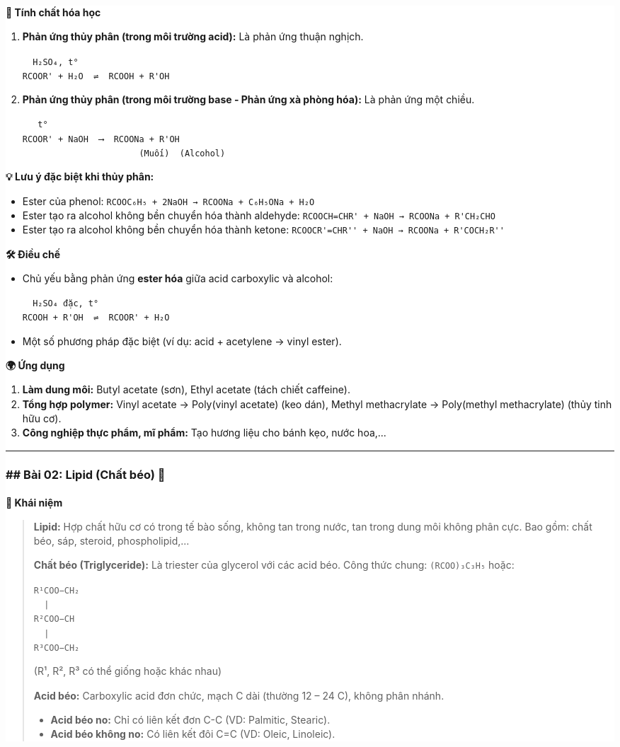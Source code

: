 **🔬 Tính chất hóa học**

1.  **Phản ứng thủy phân (trong môi trường acid):** Là phản ứng thuận nghịch.
    ```chem
      H₂SO₄, t°
    RCOOR' + H₂O  ⇌  RCOOH + R'OH
    ```
2.  **Phản ứng thủy phân (trong môi trường base - Phản ứng xà phòng hóa):** Là phản ứng một chiều.
    ```chem
       t°
    RCOOR' + NaOH  ⟶  RCOONa + R'OH
                           (Muối)  (Alcohol)
    ```

**💡 Lưu ý đặc biệt khi thủy phân:**

*   Ester của phenol: `RCOOC₆H₅ + 2NaOH → RCOONa + C₆H₅ONa + H₂O`
*   Ester tạo ra alcohol không bền chuyển hóa thành aldehyde:
    `RCOOCH=CHR' + NaOH → RCOONa + R'CH₂CHO`
*   Ester tạo ra alcohol không bền chuyển hóa thành ketone:
    `RCOOCR'=CHR'' + NaOH → RCOONa + R'COCH₂R''`

**🛠️ Điều chế**

*   Chủ yếu bằng phản ứng **ester hóa** giữa acid carboxylic và alcohol:
    ```chem
      H₂SO₄ đặc, t°
    RCOOH + R'OH  ⇌  RCOOR' + H₂O
    ```
*   Một số phương pháp đặc biệt (ví dụ: acid + acetylene → vinyl ester).

**🌍 Ứng dụng**

1.  **Làm dung môi:** Butyl acetate (sơn), Ethyl acetate (tách chiết caffeine).
2.  **Tổng hợp polymer:** Vinyl acetate → Poly(vinyl acetate) (keo dán), Methyl methacrylate → Poly(methyl methacrylate) (thủy tinh hữu cơ).
3.  **Công nghiệp thực phẩm, mĩ phẩm:** Tạo hương liệu cho bánh kẹo, nước hoa,...

---

### ## Bài 02: Lipid (Chất béo) 🥑

**🎯 Khái niệm**

> **Lipid:** Hợp chất hữu cơ có trong tế bào sống, không tan trong nước, tan trong dung môi không phân cực. Bao gồm: chất béo, sáp, steroid, phospholipid,...
>
> **Chất béo (Triglyceride):** Là triester của glycerol với các acid béo.
> Công thức chung: `(RCOO)₃C₃H₅` hoặc:
> ```
> R¹COO−CH₂
>   |
> R²COO−CH
>   |
> R³COO−CH₂
> ```
> (R¹, R², R³ có thể giống hoặc khác nhau)
>
> **Acid béo:** Carboxylic acid đơn chức, mạch C dài (thường 12 – 24 C), không phân nhánh.
> *   **Acid béo no:** Chỉ có liên kết đơn C-C (VD: Palmitic, Stearic).
> *   **Acid béo không no:** Có liên kết đôi C=C (VD: Oleic, Linoleic).
